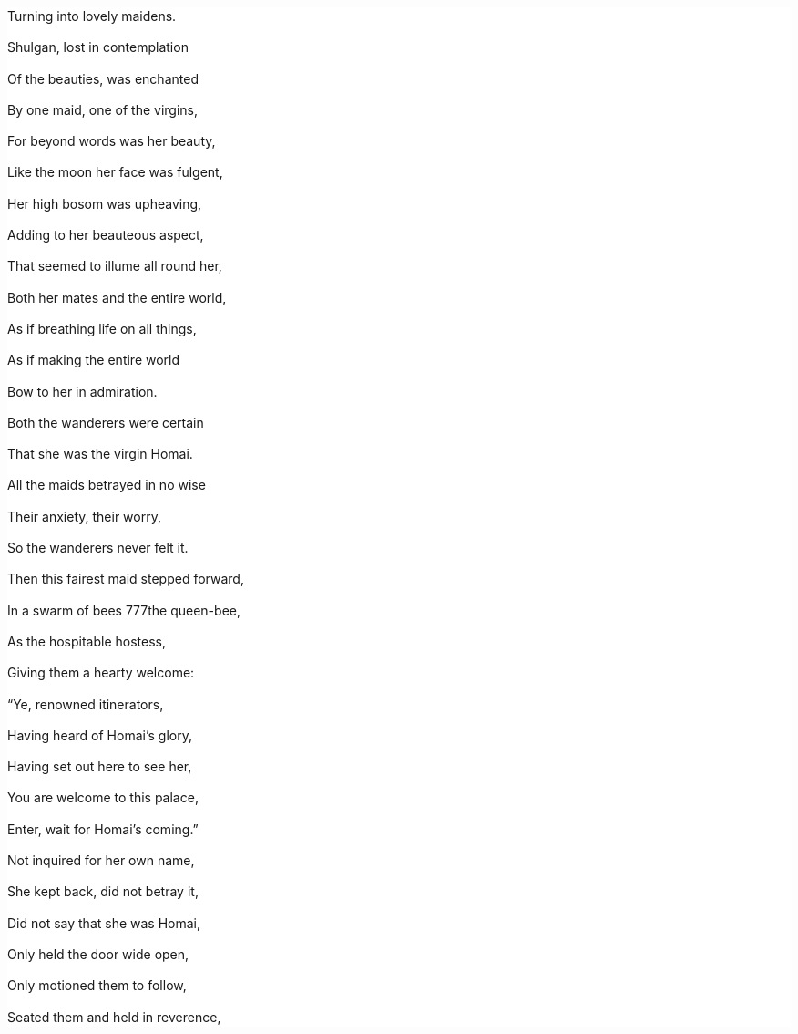 Turning into lovely maidens.

Shulgan, lost in contemplation

Of the beauties, was enchanted

By one maid, one of the virgins,

For beyond words was her beauty,

Like the moon her face was fulgent,

Her high bosom was upheaving,

Adding to her beauteous aspect,

That seemed to illume all round her,

Both her mates and the entire world,

As if breathing life on all things,

As if making the entire world

Bow to her in admiration.

Both the wanderers were certain

That she was the virgin Homai.

All the maids betrayed in no wise

Their anxiety, their worry,

So the wanderers never felt it.

Then this fairest maid stepped forward,

In a swarm of bees 777the queen-bee,

As the hospitable hostess,

Giving them a hearty welcome:

“Ye, renowned itinerators,

Having heard of Homai’s glory,

Having set out here to see her,

You are welcome to this palace,

Enter, wait for Homai’s coming.”

Not inquired for her own name,

She kept back, did not betray it,

Did not say that she was Homai,

Only held the door wide open,

Only motioned them to follow,

Seated them and held in reverence,
